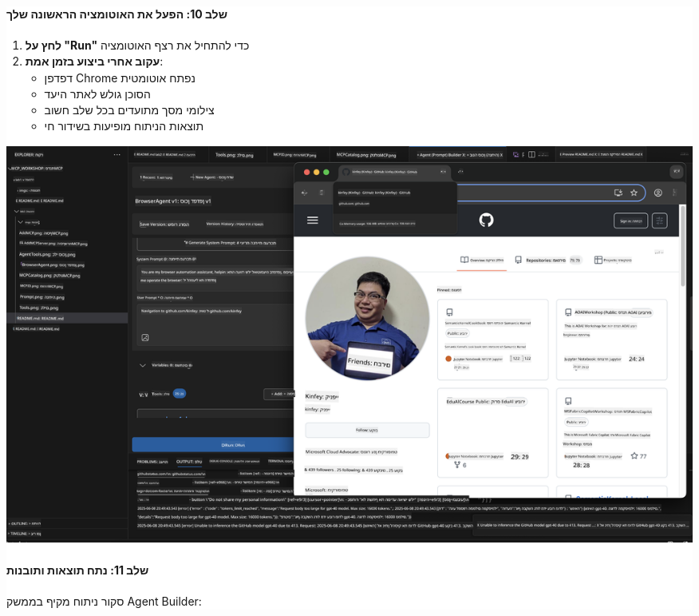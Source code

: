 #### שלב 10: הפעל את האוטומציה הראשונה שלך
1. **לחץ על "Run"** כדי להתחיל את רצף האוטומציה  
2. **עקוב אחרי ביצוע בזמן אמת**:  
   - דפדפן Chrome נפתח אוטומטית  
   - הסוכן גולש לאתר היעד  
   - צילומי מסך מתועדים בכל שלב חשוב  
   - תוצאות הניתוח מופיעות בשידור חי

![Browser](../../../../translated_images/Browser.ec011d0bd64d0d112c8a29bd8cc44c76d0bbfd0b019cb2983ef679328435ce5d.he.png)

#### שלב 11: נתח תוצאות ותובנות
סקור ניתוח מקיף בממשק Agent Builder:
